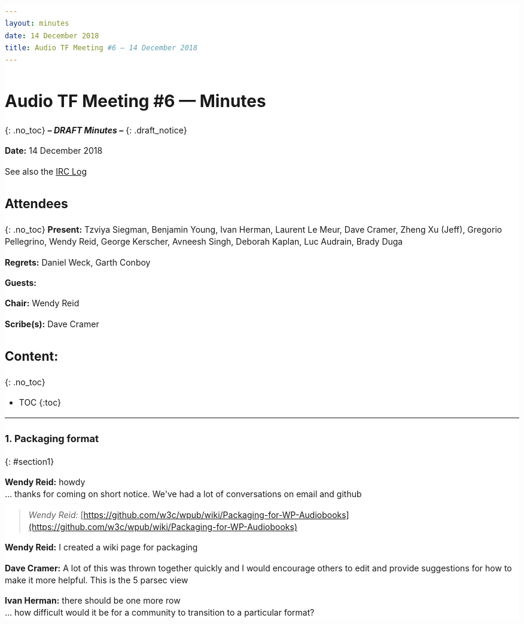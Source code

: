 ```yaml
---
layout: minutes
date: 14 December 2018
title: Audio TF Meeting #6 — 14 December 2018
---
```


# Audio TF Meeting #6 — Minutes
{: .no_toc}
***– DRAFT Minutes –***
{: .draft_notice}

**Date:** 14 December 2018

See also the [IRC Log](https://www.w3.org/2018/12/14-pwg-audio-irc.txt)

## Attendees
{: .no_toc}
**Present:** Tzviya Siegman, Benjamin Young, Ivan Herman, Laurent Le Meur, Dave Cramer, Zheng Xu (Jeff), Gregorio Pellegrino, Wendy Reid, George Kerscher, Avneesh Singh, Deborah Kaplan, Luc Audrain, Brady Duga

**Regrets:** Daniel Weck, Garth Conboy

**Guests:**

**Chair:** Wendy Reid

**Scribe(s):** Dave Cramer

## Content:
{: .no_toc}

* TOC
{:toc}
---


### 1. Packaging format
{: #section1}

**Wendy Reid:** howdy  
… thanks for coming on short notice. We've had a lot of conversations on email and github  

> *Wendy Reid:* [https://github.com/w3c/wpub/wiki/Packaging-for-WP-Audiobooks](https://github.com/w3c/wpub/wiki/Packaging-for-WP-Audiobooks)

**Wendy Reid:** I created a wiki page for packaging  

**Dave Cramer:** A lot of this was thrown together quickly and I would encourage others to edit and provide suggestions for how to make it more helpful. This is the 5 parsec view  

**Ivan Herman:** there should be one more row  
… how difficult would it be for a community to transition to a particular format?  
